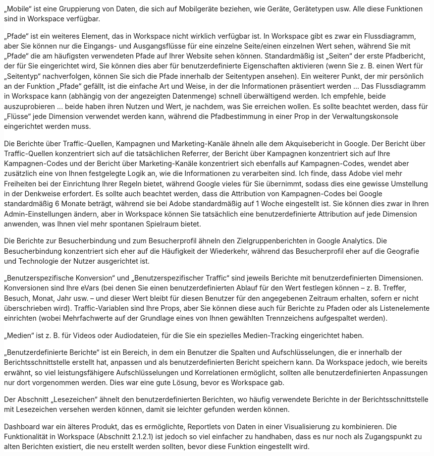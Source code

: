 „Mobile“ ist eine Gruppierung von Daten, die sich auf Mobilgeräte beziehen, wie Geräte, Gerätetypen usw. Alle diese Funktionen sind in Workspace verfügbar.

„Pfade“ ist ein weiteres Element, das in Workspace nicht wirklich verfügbar ist. In Workspace gibt es zwar ein Flussdiagramm, aber Sie können nur die Eingangs- und Ausgangsflüsse für eine einzelne Seite/einen einzelnen Wert sehen, während Sie mit „Pfade“ die am häufigsten verwendeten Pfade auf Ihrer Website sehen können. Standardmäßig ist „Seiten“ der erste Pfadbericht, der für Sie eingerichtet wird, Sie können dies aber für benutzerdefinierte Eigenschaften aktivieren (wenn Sie z. B. einen Wert für „Seitentyp“ nachverfolgen, können Sie sich die Pfade innerhalb der Seitentypen ansehen). Ein weiterer Punkt, der mir persönlich an der Funktion „Pfade“ gefällt, ist die einfache Art und Weise, in der die Informationen präsentiert werden ... Das Flussdiagramm in Workspace kann (abhängig von der angezeigten Datenmenge) schnell überwältigend werden. Ich empfehle, beide auszuprobieren ... beide haben ihren Nutzen und Wert, je nachdem, was Sie erreichen wollen. Es sollte beachtet werden, dass für „Flüsse“ jede Dimension verwendet werden kann, während die Pfadbestimmung in einer Prop in der Verwaltungskonsole eingerichtet werden muss.

Die Berichte über Traffic-Quellen, Kampagnen und Marketing-Kanäle ähneln alle dem Akquisebericht in Google. Der Bericht über Traffic-Quellen konzentriert sich auf die tatsächlichen Referrer, der Bericht über Kampagnen konzentriert sich auf Ihre Kampagnen-Codes und der Bericht über Marketing-Kanäle konzentriert sich ebenfalls auf Kampagnen-Codes, wendet aber zusätzlich eine von Ihnen festgelegte Logik an, wie die Informationen zu verarbeiten sind. Ich finde, dass Adobe viel mehr Freiheiten bei der Einrichtung Ihrer Regeln bietet, während Google vieles für Sie übernimmt, sodass dies eine gewisse Umstellung in der Denkweise erfordert. Es sollte auch beachtet werden, dass die Attribution von Kampagnen-Codes bei Google standardmäßig 6 Monate beträgt, während sie bei Adobe standardmäßig auf 1 Woche eingestellt ist. Sie können dies zwar in Ihren Admin-Einstellungen ändern, aber in Workspace können Sie tatsächlich eine benutzerdefinierte Attribution auf jede Dimension anwenden, was Ihnen viel mehr spontanen Spielraum bietet.

Die Berichte zur Besucherbindung und zum Besucherprofil ähneln den Zielgruppenberichten in Google Analytics. Die Besucherbindung konzentriert sich eher auf die Häufigkeit der Wiederkehr, während das Besucherprofil eher auf die Geografie und Technologie der Nutzer ausgerichtet ist.

„Benutzerspezifische Konversion“ und „Benutzerspezifischer Traffic“ sind jeweils Berichte mit benutzerdefinierten Dimensionen. Konversionen sind Ihre eVars (bei denen Sie einen benutzerdefinierten Ablauf für den Wert festlegen können – z. B. Treffer, Besuch, Monat, Jahr usw. – und dieser Wert bleibt für diesen Benutzer für den angegebenen Zeitraum erhalten, sofern er nicht überschrieben wird). Traffic-Variablen sind Ihre Props, aber Sie können diese auch für Berichte zu Pfaden oder als Listenelemente einrichten (wobei Mehrfachwerte auf der Grundlage eines von Ihnen gewählten Trennzeichens aufgespaltet werden).

„Medien“ ist z. B. für Videos oder Audiodateien, für die Sie ein spezielles Medien-Tracking eingerichtet haben.

„Benutzerdefinierte Berichte“ ist ein Bereich, in dem ein Benutzer die Spalten und Aufschlüsselungen, die er innerhalb der Berichtsschnittstelle erstellt hat, anpassen und als benutzerdefinierten Bericht speichern kann. Da Workspace jedoch, wie bereits erwähnt, so viel leistungsfähigere Aufschlüsselungen und Korrelationen ermöglicht, sollten alle benutzerdefinierten Anpassungen nur dort vorgenommen werden. Dies war eine gute Lösung, bevor es Workspace gab.

Der Abschnitt „Lesezeichen“ ähnelt den benutzerdefinierten Berichten, wo häufig verwendete Berichte in der Berichtsschnittstelle mit Lesezeichen versehen werden können, damit sie leichter gefunden werden können.

Dashboard war ein älteres Produkt, das es ermöglichte, Reportlets von Daten in einer Visualisierung zu kombinieren. Die Funktionalität in Workspace (Abschnitt 2.1.2.1) ist jedoch so viel einfacher zu handhaben, dass es nur noch als Zugangspunkt zu alten Berichten existiert, die neu erstellt werden sollten, bevor diese Funktion eingestellt wird.
